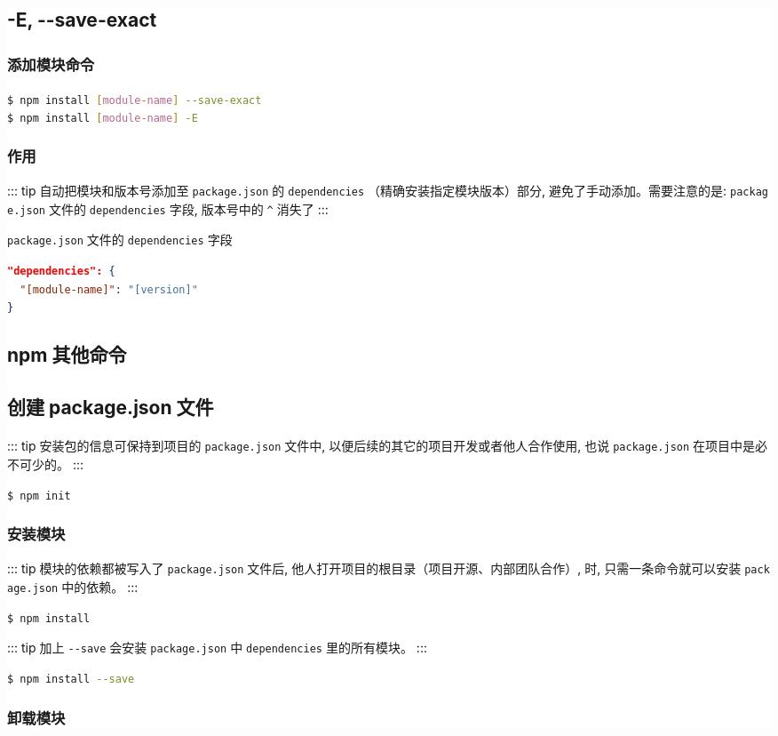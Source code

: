 ## -E, --save-exact

### 添加模块命令

``` bash
$ npm install [module-name] --save-exact
$ npm install [module-name] -E
```

### 作用

::: tip
自动把模块和版本号添加至 `package.json` 的 `dependencies` （精确安装指定模块版本）部分, 避免了手动添加。需要注意的是: `package.json` 文件的 `dependencies` 字段, 版本号中的 `^` 消失了
:::

`package.json` 文件的 `dependencies` 字段

``` json
"dependencies": {
  "[module-name]": "[version]"
}
```

## npm 其他命令

## 创建 package.json 文件

::: tip
安装包的信息可保持到项目的 `package.json` 文件中, 以便后续的其它的项目开发或者他人合作使用, 也说 `package.json` 在项目中是必不可少的。
:::

``` bash
$ npm init
```

### 安装模块

::: tip
模块的依赖都被写入了 `package.json` 文件后, 他人打开项目的根目录（项目开源、内部团队合作）, 时, 只需一条命令就可以安装 `package.json` 中的依赖。
:::

``` bash
$ npm install
```

::: tip
加上 `--save` 会安装 `package.json` 中 `dependencies` 里的所有模块。
:::

``` bash
$ npm install --save
```

### 卸载模块
